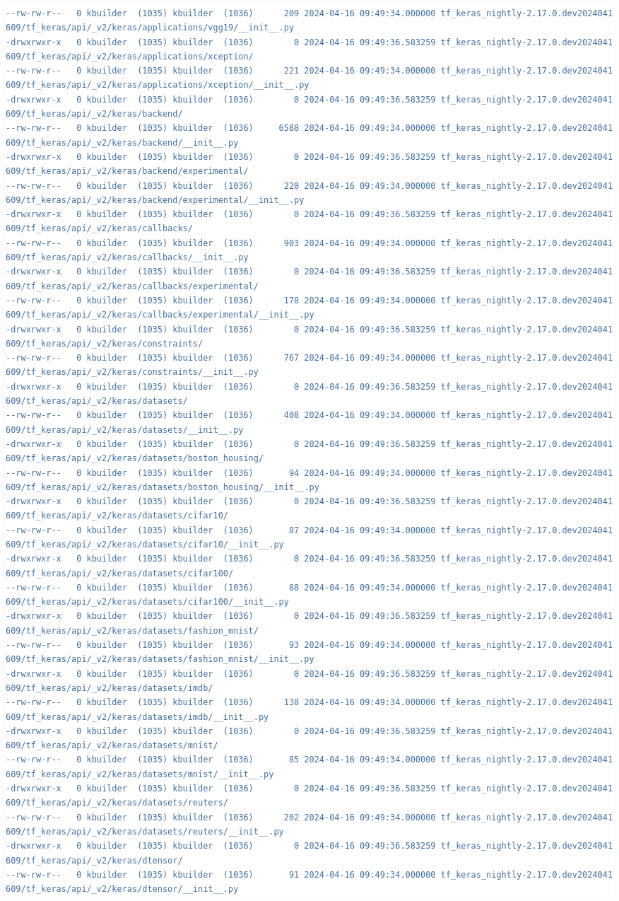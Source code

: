 ```diff
--rw-rw-r--   0 kbuilder  (1035) kbuilder  (1036)      209 2024-04-16 09:49:34.000000 tf_keras_nightly-2.17.0.dev2024041609/tf_keras/api/_v2/keras/applications/vgg19/__init__.py
-drwxrwxr-x   0 kbuilder  (1035) kbuilder  (1036)        0 2024-04-16 09:49:36.583259 tf_keras_nightly-2.17.0.dev2024041609/tf_keras/api/_v2/keras/applications/xception/
--rw-rw-r--   0 kbuilder  (1035) kbuilder  (1036)      221 2024-04-16 09:49:34.000000 tf_keras_nightly-2.17.0.dev2024041609/tf_keras/api/_v2/keras/applications/xception/__init__.py
-drwxrwxr-x   0 kbuilder  (1035) kbuilder  (1036)        0 2024-04-16 09:49:36.583259 tf_keras_nightly-2.17.0.dev2024041609/tf_keras/api/_v2/keras/backend/
--rw-rw-r--   0 kbuilder  (1035) kbuilder  (1036)     6588 2024-04-16 09:49:34.000000 tf_keras_nightly-2.17.0.dev2024041609/tf_keras/api/_v2/keras/backend/__init__.py
-drwxrwxr-x   0 kbuilder  (1035) kbuilder  (1036)        0 2024-04-16 09:49:36.583259 tf_keras_nightly-2.17.0.dev2024041609/tf_keras/api/_v2/keras/backend/experimental/
--rw-rw-r--   0 kbuilder  (1035) kbuilder  (1036)      220 2024-04-16 09:49:34.000000 tf_keras_nightly-2.17.0.dev2024041609/tf_keras/api/_v2/keras/backend/experimental/__init__.py
-drwxrwxr-x   0 kbuilder  (1035) kbuilder  (1036)        0 2024-04-16 09:49:36.583259 tf_keras_nightly-2.17.0.dev2024041609/tf_keras/api/_v2/keras/callbacks/
--rw-rw-r--   0 kbuilder  (1035) kbuilder  (1036)      903 2024-04-16 09:49:34.000000 tf_keras_nightly-2.17.0.dev2024041609/tf_keras/api/_v2/keras/callbacks/__init__.py
-drwxrwxr-x   0 kbuilder  (1035) kbuilder  (1036)        0 2024-04-16 09:49:36.583259 tf_keras_nightly-2.17.0.dev2024041609/tf_keras/api/_v2/keras/callbacks/experimental/
--rw-rw-r--   0 kbuilder  (1035) kbuilder  (1036)      178 2024-04-16 09:49:34.000000 tf_keras_nightly-2.17.0.dev2024041609/tf_keras/api/_v2/keras/callbacks/experimental/__init__.py
-drwxrwxr-x   0 kbuilder  (1035) kbuilder  (1036)        0 2024-04-16 09:49:36.583259 tf_keras_nightly-2.17.0.dev2024041609/tf_keras/api/_v2/keras/constraints/
--rw-rw-r--   0 kbuilder  (1035) kbuilder  (1036)      767 2024-04-16 09:49:34.000000 tf_keras_nightly-2.17.0.dev2024041609/tf_keras/api/_v2/keras/constraints/__init__.py
-drwxrwxr-x   0 kbuilder  (1035) kbuilder  (1036)        0 2024-04-16 09:49:36.583259 tf_keras_nightly-2.17.0.dev2024041609/tf_keras/api/_v2/keras/datasets/
--rw-rw-r--   0 kbuilder  (1035) kbuilder  (1036)      408 2024-04-16 09:49:34.000000 tf_keras_nightly-2.17.0.dev2024041609/tf_keras/api/_v2/keras/datasets/__init__.py
-drwxrwxr-x   0 kbuilder  (1035) kbuilder  (1036)        0 2024-04-16 09:49:36.583259 tf_keras_nightly-2.17.0.dev2024041609/tf_keras/api/_v2/keras/datasets/boston_housing/
--rw-rw-r--   0 kbuilder  (1035) kbuilder  (1036)       94 2024-04-16 09:49:34.000000 tf_keras_nightly-2.17.0.dev2024041609/tf_keras/api/_v2/keras/datasets/boston_housing/__init__.py
-drwxrwxr-x   0 kbuilder  (1035) kbuilder  (1036)        0 2024-04-16 09:49:36.583259 tf_keras_nightly-2.17.0.dev2024041609/tf_keras/api/_v2/keras/datasets/cifar10/
--rw-rw-r--   0 kbuilder  (1035) kbuilder  (1036)       87 2024-04-16 09:49:34.000000 tf_keras_nightly-2.17.0.dev2024041609/tf_keras/api/_v2/keras/datasets/cifar10/__init__.py
-drwxrwxr-x   0 kbuilder  (1035) kbuilder  (1036)        0 2024-04-16 09:49:36.583259 tf_keras_nightly-2.17.0.dev2024041609/tf_keras/api/_v2/keras/datasets/cifar100/
--rw-rw-r--   0 kbuilder  (1035) kbuilder  (1036)       88 2024-04-16 09:49:34.000000 tf_keras_nightly-2.17.0.dev2024041609/tf_keras/api/_v2/keras/datasets/cifar100/__init__.py
-drwxrwxr-x   0 kbuilder  (1035) kbuilder  (1036)        0 2024-04-16 09:49:36.583259 tf_keras_nightly-2.17.0.dev2024041609/tf_keras/api/_v2/keras/datasets/fashion_mnist/
--rw-rw-r--   0 kbuilder  (1035) kbuilder  (1036)       93 2024-04-16 09:49:34.000000 tf_keras_nightly-2.17.0.dev2024041609/tf_keras/api/_v2/keras/datasets/fashion_mnist/__init__.py
-drwxrwxr-x   0 kbuilder  (1035) kbuilder  (1036)        0 2024-04-16 09:49:36.583259 tf_keras_nightly-2.17.0.dev2024041609/tf_keras/api/_v2/keras/datasets/imdb/
--rw-rw-r--   0 kbuilder  (1035) kbuilder  (1036)      138 2024-04-16 09:49:34.000000 tf_keras_nightly-2.17.0.dev2024041609/tf_keras/api/_v2/keras/datasets/imdb/__init__.py
-drwxrwxr-x   0 kbuilder  (1035) kbuilder  (1036)        0 2024-04-16 09:49:36.583259 tf_keras_nightly-2.17.0.dev2024041609/tf_keras/api/_v2/keras/datasets/mnist/
--rw-rw-r--   0 kbuilder  (1035) kbuilder  (1036)       85 2024-04-16 09:49:34.000000 tf_keras_nightly-2.17.0.dev2024041609/tf_keras/api/_v2/keras/datasets/mnist/__init__.py
-drwxrwxr-x   0 kbuilder  (1035) kbuilder  (1036)        0 2024-04-16 09:49:36.583259 tf_keras_nightly-2.17.0.dev2024041609/tf_keras/api/_v2/keras/datasets/reuters/
--rw-rw-r--   0 kbuilder  (1035) kbuilder  (1036)      202 2024-04-16 09:49:34.000000 tf_keras_nightly-2.17.0.dev2024041609/tf_keras/api/_v2/keras/datasets/reuters/__init__.py
-drwxrwxr-x   0 kbuilder  (1035) kbuilder  (1036)        0 2024-04-16 09:49:36.583259 tf_keras_nightly-2.17.0.dev2024041609/tf_keras/api/_v2/keras/dtensor/
--rw-rw-r--   0 kbuilder  (1035) kbuilder  (1036)       91 2024-04-16 09:49:34.000000 tf_keras_nightly-2.17.0.dev2024041609/tf_keras/api/_v2/keras/dtensor/__init__.py
```